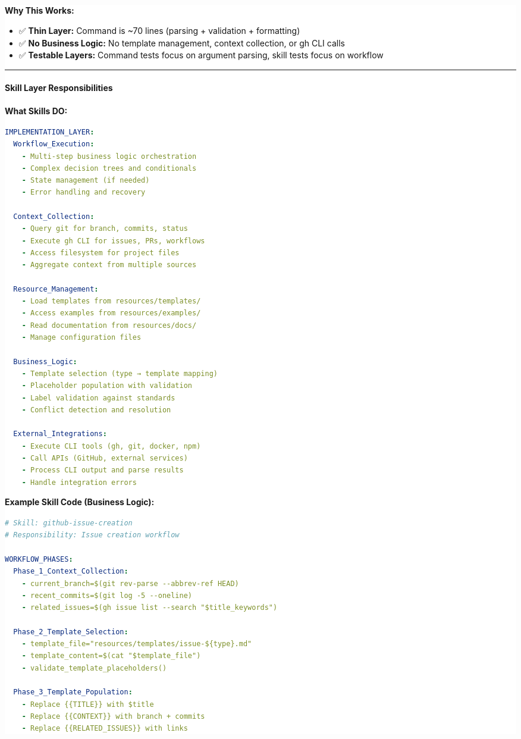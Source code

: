 **Why This Works:**
- ✅ **Thin Layer:** Command is ~70 lines (parsing + validation + formatting)
- ✅ **No Business Logic:** No template management, context collection, or gh CLI calls
- ✅ **Testable Layers:** Command tests focus on argument parsing, skill tests focus on workflow

---

#### Skill Layer Responsibilities

**What Skills DO:**

```yaml
IMPLEMENTATION_LAYER:
  Workflow_Execution:
    - Multi-step business logic orchestration
    - Complex decision trees and conditionals
    - State management (if needed)
    - Error handling and recovery

  Context_Collection:
    - Query git for branch, commits, status
    - Execute gh CLI for issues, PRs, workflows
    - Access filesystem for project files
    - Aggregate context from multiple sources

  Resource_Management:
    - Load templates from resources/templates/
    - Access examples from resources/examples/
    - Read documentation from resources/docs/
    - Manage configuration files

  Business_Logic:
    - Template selection (type → template mapping)
    - Placeholder population with validation
    - Label validation against standards
    - Conflict detection and resolution

  External_Integrations:
    - Execute CLI tools (gh, git, docker, npm)
    - Call APIs (GitHub, external services)
    - Process CLI output and parse results
    - Handle integration errors
```

**Example Skill Code (Business Logic):**

```yaml
# Skill: github-issue-creation
# Responsibility: Issue creation workflow

WORKFLOW_PHASES:
  Phase_1_Context_Collection:
    - current_branch=$(git rev-parse --abbrev-ref HEAD)
    - recent_commits=$(git log -5 --oneline)
    - related_issues=$(gh issue list --search "$title_keywords")

  Phase_2_Template_Selection:
    - template_file="resources/templates/issue-${type}.md"
    - template_content=$(cat "$template_file")
    - validate_template_placeholders()

  Phase_3_Template_Population:
    - Replace {{TITLE}} with $title
    - Replace {{CONTEXT}} with branch + commits
    - Replace {{RELATED_ISSUES}} with links

```